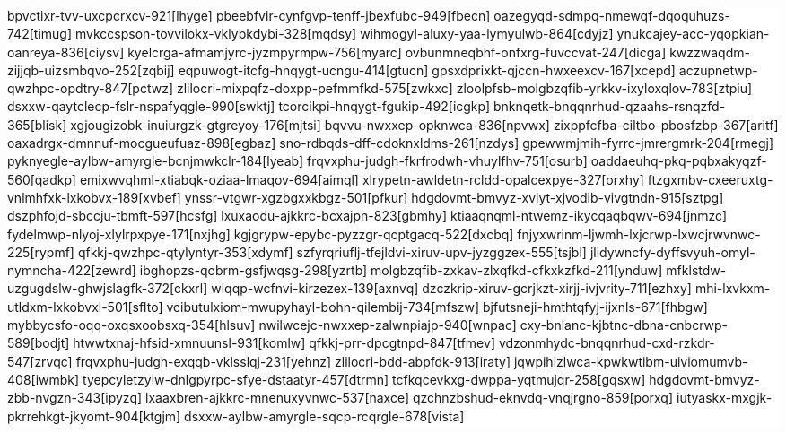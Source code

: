 bpvctixr-tvv-uxcpcrxcv-921[lhyge]
pbeebfvir-cynfgvp-tenff-jbexfubc-949[fbecn]
oazegyqd-sdmpq-nmewqf-dqoquhuzs-742[timug]
mvkccspson-tovvilokx-vklybkdybi-328[mqdsy]
wihmogyl-aluxy-yaa-lymyulwb-864[cdyjz]
ynukcajey-acc-yqopkian-oanreya-836[ciysv]
kyelcrga-afmamjyrc-jyzmpyrmpw-756[myarc]
ovbunmneqbhf-onfxrg-fuvccvat-247[dicga]
kwzzwaqdm-zijjqb-uizsmbqvo-252[zqbij]
eqpuwogt-itcfg-hnqygt-ucngu-414[gtucn]
gpsxdprixkt-qjccn-hwxeexcv-167[xcepd]
aczupnetwp-qwzhpc-opdtry-847[pctwz]
zlilocri-mixpqfz-doxpp-pefmmfkd-575[zwkxc]
zloolpfsb-molgbzqfib-yrkkv-ixyloxqlov-783[ztpiu]
dsxxw-qaytclecp-fslr-nspafyqgle-990[swktj]
tcorcikpi-hnqygt-fgukip-492[icgkp]
bnknqetk-bnqqnrhud-qzaahs-rsnqzfd-365[blisk]
xgjougizobk-inuiurgzk-gtgreyoy-176[mjtsi]
bqvvu-nwxxep-opknwca-836[npvwx]
zixppfcfba-ciltbo-pbosfzbp-367[aritf]
oaxadrgx-dmnnuf-mocgueufuaz-898[egbaz]
sno-rdbqds-dff-cdoknxldms-261[nzdys]
gpewwmjmih-fyrrc-jmrergmrk-204[rmegj]
pyknyegle-aylbw-amyrgle-bcnjmwkclr-184[lyeab]
frqvxphu-judgh-fkrfrodwh-vhuylfhv-751[osurb]
oaddaeuhq-pkq-pqbxakyqzf-560[qadkp]
emixwvqhml-xtiabqk-oziaa-lmaqov-694[aimql]
xlrypetn-awldetn-rcldd-opalcexpye-327[orxhy]
ftzgxmbv-cxeeruxtg-vnlmhfxk-lxkobvx-189[xvbef]
ynssr-vtgwr-xgzbgxxkbgz-501[pfkur]
hdgdovmt-bmvyz-xviyt-xjvodib-vivgtndn-915[sztpg]
dszphfojd-sbccju-tbmft-597[hcsfg]
lxuxaodu-ajkkrc-bcxajpn-823[gbmhy]
ktiaaqnqml-ntwemz-ikycqaqbqwv-694[jnmzc]
fydelmwp-nlyoj-xlylrpxpye-171[nxjhg]
kgjgrypw-epybc-pyzzgr-qcptgacq-522[dxcbq]
fnjyxwrinm-ljwmh-lxjcrwp-lxwcjrwvnwc-225[rypmf]
qfkkj-qwzhpc-qtylyntyr-353[xdymf]
szfyrqriuflj-tfejldvi-xiruv-upv-jyzggzex-555[tsjbl]
jlidywncfy-dyffsvyuh-omyl-nymncha-422[zewrd]
ibghopzs-qobrm-gsfjwqsg-298[yzrtb]
molgbzqfib-zxkav-zlxqfkd-cfkxkzfkd-211[ynduw]
mfklstdw-uzgugdslw-ghwjslagfk-372[ckxrl]
wlqqp-wcfnvi-kirzezex-139[axnvq]
dzczkrip-xiruv-gcrjkzt-xirjj-ivjvrity-711[ezhxy]
mhi-lxvkxm-utldxm-lxkobvxl-501[sflto]
vcibutulxiom-mwupyhayl-bohn-qilembij-734[mfszw]
bjfutsneji-hmthtqfyj-ijxnls-671[fhbgw]
mybbycsfo-oqq-oxqsxoobsxq-354[hlsuv]
nwilwcejc-nwxxep-zalwnpiajp-940[wnpac]
cxy-bnlanc-kjbtnc-dbna-cnbcrwp-589[bodjt]
htwwtxnaj-hfsid-xmnuunsl-931[komlw]
qfkkj-prr-dpcgtnpd-847[tfmev]
vdzonmhydc-bnqqnrhud-cxd-rzkdr-547[zrvqc]
frqvxphu-judgh-exqqb-vklsslqj-231[yehnz]
zlilocri-bdd-abpfdk-913[iraty]
jqwpihizlwca-kpwkwtibm-uiviomumvb-408[iwmbk]
tyepcyletzylw-dnlgpyrpc-sfye-dstaatyr-457[dtrmn]
tcfkqcevkxg-dwppa-yqtmujqr-258[gqsxw]
hdgdovmt-bmvyz-zbb-nvgzn-343[ipyzq]
lxaaxbren-ajkkrc-mnenuxyvnwc-537[naxce]
qzchnzbshud-eknvdq-vnqjrgno-859[porxq]
iutyaskx-mxgjk-pkrrehkgt-jkyomt-904[ktgjm]
dsxxw-aylbw-amyrgle-sqcp-rcqrgle-678[vista]